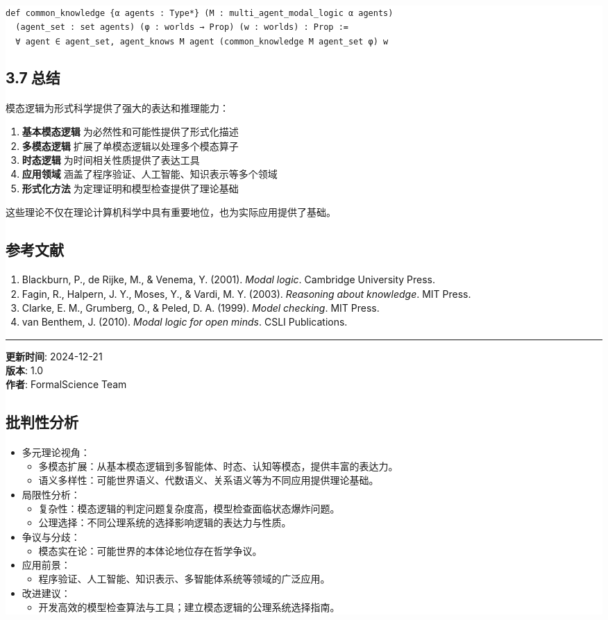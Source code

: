 ```lean
def common_knowledge {α agents : Type*} (M : multi_agent_modal_logic α agents)
  (agent_set : set agents) (φ : worlds → Prop) (w : worlds) : Prop :=
  ∀ agent ∈ agent_set, agent_knows M agent (common_knowledge M agent_set φ) w
```

## 3.7 总结

模态逻辑为形式科学提供了强大的表达和推理能力：

1. **基本模态逻辑** 为必然性和可能性提供了形式化描述
2. **多模态逻辑** 扩展了单模态逻辑以处理多个模态算子
3. **时态逻辑** 为时间相关性质提供了表达工具
4. **应用领域** 涵盖了程序验证、人工智能、知识表示等多个领域
5. **形式化方法** 为定理证明和模型检查提供了理论基础

这些理论不仅在理论计算机科学中具有重要地位，也为实际应用提供了基础。

## 参考文献

1. Blackburn, P., de Rijke, M., & Venema, Y. (2001). *Modal logic*. Cambridge University Press.
2. Fagin, R., Halpern, J. Y., Moses, Y., & Vardi, M. Y. (2003). *Reasoning about knowledge*. MIT Press.
3. Clarke, E. M., Grumberg, O., & Peled, D. A. (1999). *Model checking*. MIT Press.
4. van Benthem, J. (2010). *Modal logic for open minds*. CSLI Publications.

---

**更新时间**: 2024-12-21  
**版本**: 1.0  
**作者**: FormalScience Team 

## 批判性分析

- 多元理论视角：
  - 多模态扩展：从基本模态逻辑到多智能体、时态、认知等模态，提供丰富的表达力。
  - 语义多样性：可能世界语义、代数语义、关系语义等为不同应用提供理论基础。
- 局限性分析：
  - 复杂性：模态逻辑的判定问题复杂度高，模型检查面临状态爆炸问题。
  - 公理选择：不同公理系统的选择影响逻辑的表达力与性质。
- 争议与分歧：
  - 模态实在论：可能世界的本体论地位存在哲学争议。
- 应用前景：
  - 程序验证、人工智能、知识表示、多智能体系统等领域的广泛应用。
- 改进建议：
  - 开发高效的模型检查算法与工具；建立模态逻辑的公理系统选择指南。
